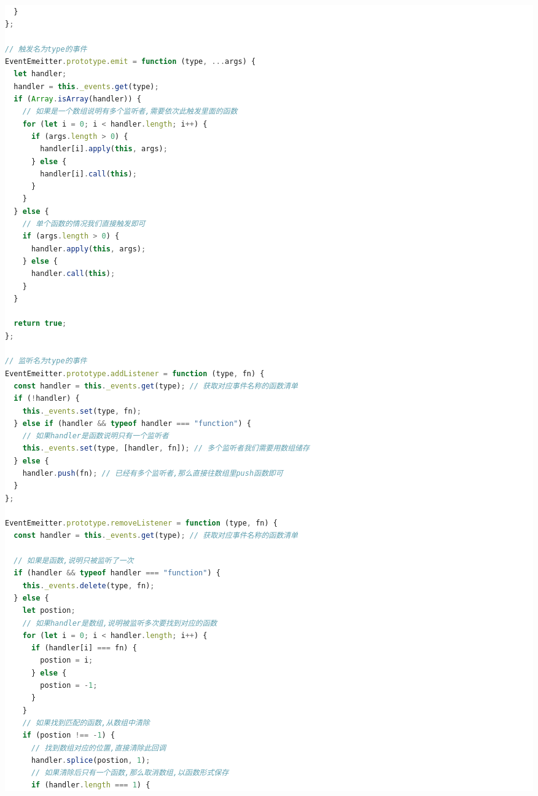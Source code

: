 ```js
  }
};

// 触发名为type的事件
EventEmeitter.prototype.emit = function (type, ...args) {
  let handler;
  handler = this._events.get(type);
  if (Array.isArray(handler)) {
    // 如果是一个数组说明有多个监听者,需要依次此触发里面的函数
    for (let i = 0; i < handler.length; i++) {
      if (args.length > 0) {
        handler[i].apply(this, args);
      } else {
        handler[i].call(this);
      }
    }
  } else {
    // 单个函数的情况我们直接触发即可
    if (args.length > 0) {
      handler.apply(this, args);
    } else {
      handler.call(this);
    }
  }

  return true;
};

// 监听名为type的事件
EventEmeitter.prototype.addListener = function (type, fn) {
  const handler = this._events.get(type); // 获取对应事件名称的函数清单
  if (!handler) {
    this._events.set(type, fn);
  } else if (handler && typeof handler === "function") {
    // 如果handler是函数说明只有一个监听者
    this._events.set(type, [handler, fn]); // 多个监听者我们需要用数组储存
  } else {
    handler.push(fn); // 已经有多个监听者,那么直接往数组里push函数即可
  }
};

EventEmeitter.prototype.removeListener = function (type, fn) {
  const handler = this._events.get(type); // 获取对应事件名称的函数清单

  // 如果是函数,说明只被监听了一次
  if (handler && typeof handler === "function") {
    this._events.delete(type, fn);
  } else {
    let postion;
    // 如果handler是数组,说明被监听多次要找到对应的函数
    for (let i = 0; i < handler.length; i++) {
      if (handler[i] === fn) {
        postion = i;
      } else {
        postion = -1;
      }
    }
    // 如果找到匹配的函数,从数组中清除
    if (postion !== -1) {
      // 找到数组对应的位置,直接清除此回调
      handler.splice(postion, 1);
      // 如果清除后只有一个函数,那么取消数组,以函数形式保存
      if (handler.length === 1) {
```